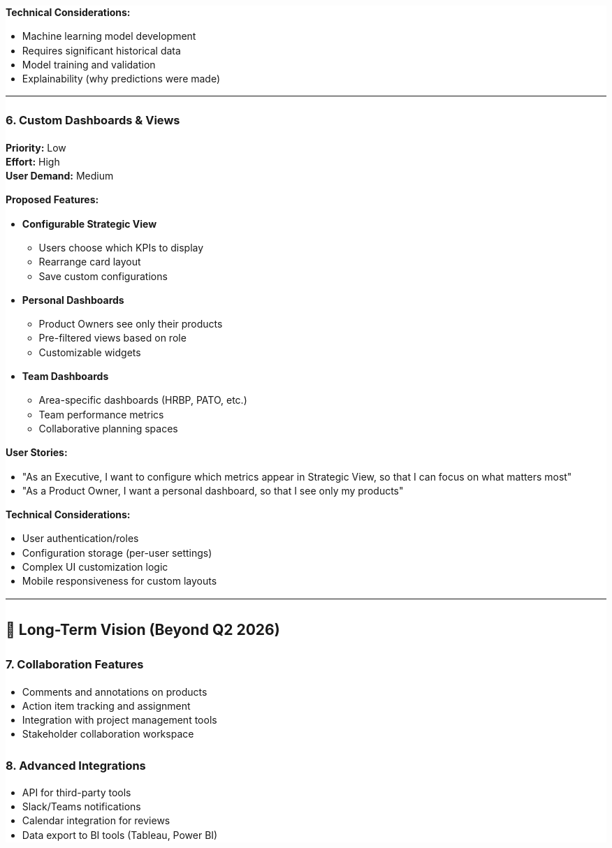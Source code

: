 **Technical Considerations:**
- Machine learning model development
- Requires significant historical data
- Model training and validation
- Explainability (why predictions were made)

---

### 6. Custom Dashboards & Views
**Priority:** Low  
**Effort:** High  
**User Demand:** Medium

**Proposed Features:**
- **Configurable Strategic View**
  - Users choose which KPIs to display
  - Rearrange card layout
  - Save custom configurations

- **Personal Dashboards**
  - Product Owners see only their products
  - Pre-filtered views based on role
  - Customizable widgets

- **Team Dashboards**
  - Area-specific dashboards (HRBP, PATO, etc.)
  - Team performance metrics
  - Collaborative planning spaces

**User Stories:**
- "As an Executive, I want to configure which metrics appear in Strategic View, so that I can focus on what matters most"
- "As a Product Owner, I want a personal dashboard, so that I see only my products"

**Technical Considerations:**
- User authentication/roles
- Configuration storage (per-user settings)
- Complex UI customization logic
- Mobile responsiveness for custom layouts

---

## 🎯 Long-Term Vision (Beyond Q2 2026)

### 7. Collaboration Features
- Comments and annotations on products
- Action item tracking and assignment
- Integration with project management tools
- Stakeholder collaboration workspace

### 8. Advanced Integrations
- API for third-party tools
- Slack/Teams notifications
- Calendar integration for reviews
- Data export to BI tools (Tableau, Power BI)
